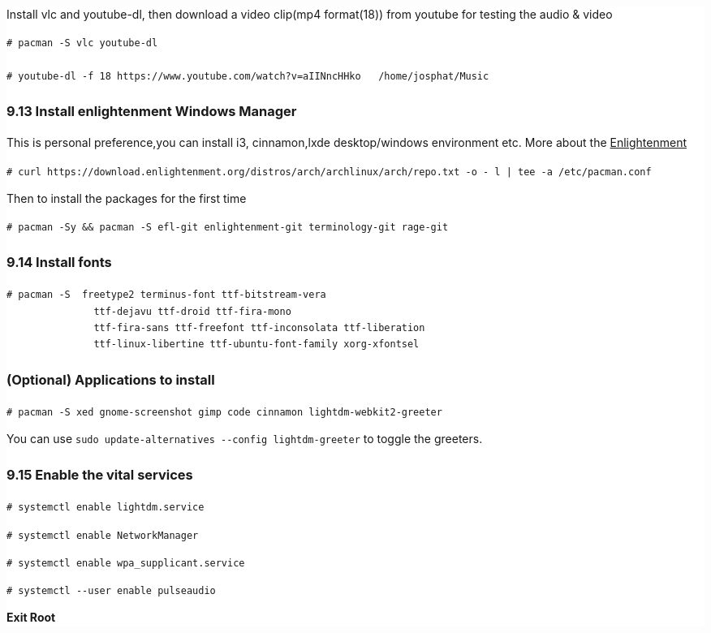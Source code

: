 Install vlc and youtube-dl, then download a video clip(mp4 format(18)) from youtube for testing the audio & video
```
# pacman -S vlc youtube-dl

# youtube-dl -f 18 https://www.youtube.com/watch?v=aIINncHHko   /home/josphat/Music

```
### 9.13 Install enlightenment Windows Manager 
This is personal preference,you can install i3, cinnamon,lxde desktop/windows  environment etc.
More about the [Enlightenment](https://www.enlightenment.org/docs/distros/archlinux-start.md)

```
# curl https://download.enlightenment.org/distros/arch/archlinux/arch/repo.txt -o - l | tee -a /etc/pacman.conf
```
Then to install the packages for the first time
```
# pacman -Sy && pacman -S efl-git enlightenment-git terminology-git rage-git
```

### 9.14 Install fonts
```
# pacman -S  freetype2 terminus-font ttf-bitstream-vera
               ttf-dejavu ttf-droid ttf-fira-mono
               ttf-fira-sans ttf-freefont ttf-inconsolata ttf-liberation
               ttf-linux-libertine ttf-ubuntu-font-family xorg-xfontsel
```

### (Optional) Applications to install
```
# pacman -S xed gnome-screenshot gimp code cinnamon lightdm-webkit2-greeter 

```

You can use `sudo update-alternatives --config lightdm-greeter` to toggle the greeters.

### 9.15 Enable the vital services

```
# systemctl enable lightdm.service
```
```
# systemctl enable NetworkManager
```
```
# systemctl enable wpa_supplicant.service
```
```
# systemctl --user enable pulseaudio

```

**Exit Root**
